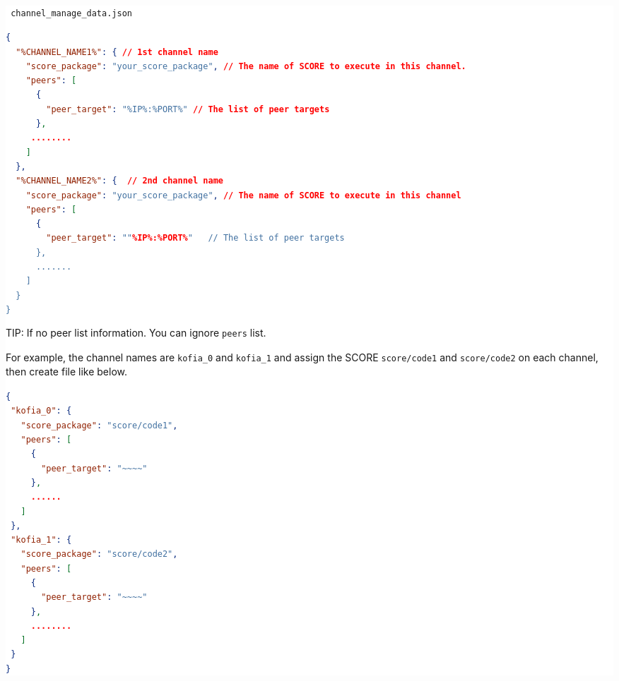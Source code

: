 ``` channel_manage_data.json```
```json
{
  "%CHANNEL_NAME1%": { // 1st channel name
    "score_package": "your_score_package", // The name of SCORE to execute in this channel.
    "peers": [
      {
        "peer_target": "%IP%:%PORT%" // The list of peer targets
      },
     ........
    ]
  },
  "%CHANNEL_NAME2%": {  // 2nd channel name
    "score_package": "your_score_package", // The name of SCORE to execute in this channel
    "peers": [
      {
        "peer_target": ""%IP%:%PORT%"   // The list of peer targets
      },
      .......
    ]
  }
}

```
  TIP: If no peer list information. You can ignore ```peers``` list.
  
  For example, the channel names are ```kofia_0``` and ```kofia_1``` and assign the SCORE ```score/code1``` and ```score/code2``` on each channel, then create file like below. 
  
 ```json
{
  "kofia_0": { 
    "score_package": "score/code1", 
    "peers": [
      {
        "peer_target": "~~~~" 
      },
      ......
    ]
  },
  "kofia_1": { 
    "score_package": "score/code2", 
    "peers": [
      {
        "peer_target": "~~~~"  
      },
      ........
    ]
  }
}

```
